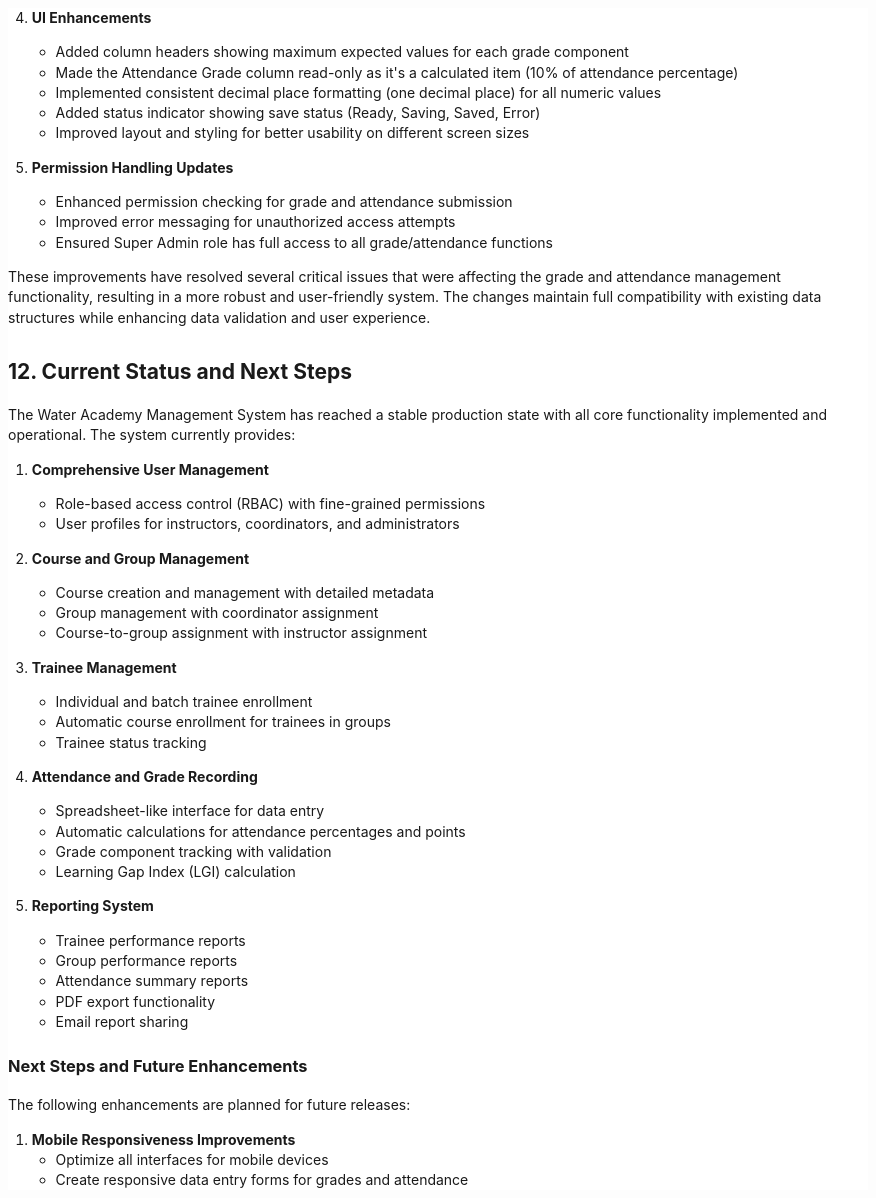 4. **UI Enhancements**
   - Added column headers showing maximum expected values for each grade component
   - Made the Attendance Grade column read-only as it's a calculated item (10% of attendance percentage)
   - Implemented consistent decimal place formatting (one decimal place) for all numeric values
   - Added status indicator showing save status (Ready, Saving, Saved, Error)
   - Improved layout and styling for better usability on different screen sizes

5. **Permission Handling Updates**
   - Enhanced permission checking for grade and attendance submission
   - Improved error messaging for unauthorized access attempts
   - Ensured Super Admin role has full access to all grade/attendance functions

These improvements have resolved several critical issues that were affecting the grade and attendance management functionality, resulting in a more robust and user-friendly system. The changes maintain full compatibility with existing data structures while enhancing data validation and user experience.

## 12. Current Status and Next Steps

The Water Academy Management System has reached a stable production state with all core functionality implemented and operational. The system currently provides:

1. **Comprehensive User Management**
   - Role-based access control (RBAC) with fine-grained permissions
   - User profiles for instructors, coordinators, and administrators

2. **Course and Group Management**
   - Course creation and management with detailed metadata
   - Group management with coordinator assignment
   - Course-to-group assignment with instructor assignment

3. **Trainee Management**
   - Individual and batch trainee enrollment
   - Automatic course enrollment for trainees in groups
   - Trainee status tracking

4. **Attendance and Grade Recording**
   - Spreadsheet-like interface for data entry
   - Automatic calculations for attendance percentages and points
   - Grade component tracking with validation
   - Learning Gap Index (LGI) calculation

5. **Reporting System**
   - Trainee performance reports
   - Group performance reports
   - Attendance summary reports
   - PDF export functionality
   - Email report sharing

### Next Steps and Future Enhancements

The following enhancements are planned for future releases:

1. **Mobile Responsiveness Improvements**
   - Optimize all interfaces for mobile devices
   - Create responsive data entry forms for grades and attendance
